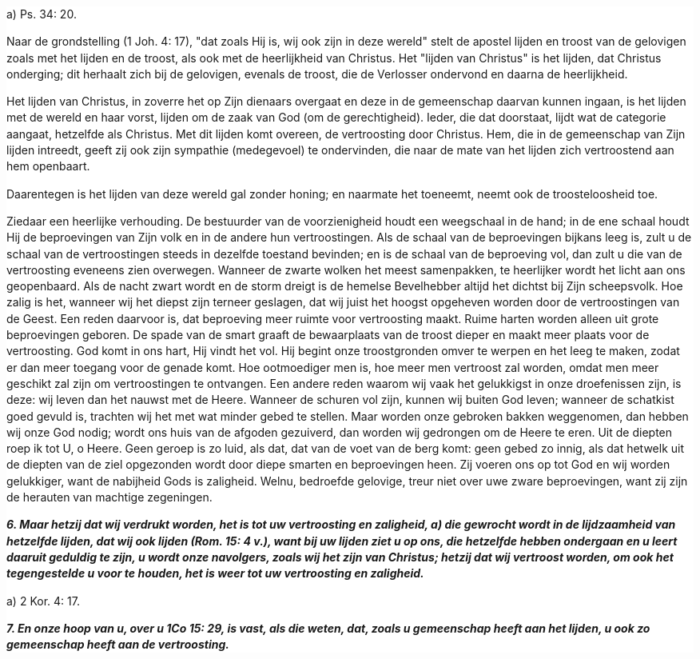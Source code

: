 a) Ps. 34: 20.

Naar de grondstelling (1 Joh. 4: 17), "dat zoals Hij is, wij ook zijn in deze wereld" stelt de apostel lijden en troost van de gelovigen zoals met het lijden en de troost, als ook met de heerlijkheid van Christus. Het "lijden van Christus" is het lijden, dat Christus onderging; dit herhaalt zich bij de gelovigen, evenals de troost, die de Verlosser ondervond en daarna de heerlijkheid.

Het lijden van Christus, in zoverre het op Zijn dienaars overgaat en deze in de gemeenschap daarvan kunnen ingaan, is het lijden met de wereld en haar vorst, lijden om de zaak van God (om de gerechtigheid). Ieder, die dat doorstaat, lijdt wat de categorie aangaat, hetzelfde als Christus. Met dit lijden komt overeen, de vertroosting door Christus. Hem, die in de gemeenschap van Zijn lijden intreedt, geeft zij ook zijn sympathie (medegevoel) te ondervinden, die naar de mate van het lijden zich vertroostend aan hem openbaart.

Daarentegen is het lijden van deze wereld gal zonder honing; en naarmate het toeneemt, neemt ook de troosteloosheid toe.

Ziedaar een heerlijke verhouding. De bestuurder van de voorzienigheid houdt een weegschaal in de hand; in de ene schaal houdt Hij de beproevingen van Zijn volk en in de andere hun vertroostingen. Als de schaal van de beproevingen bijkans leeg is, zult u de schaal van de vertroostingen steeds in dezelfde toestand bevinden; en is de schaal van de beproeving vol, dan zult u die van de vertroosting eveneens zien overwegen. Wanneer de zwarte wolken het meest samenpakken, te heerlijker wordt het licht aan ons geopenbaard. Als de nacht zwart wordt en de storm dreigt is de hemelse Bevelhebber altijd het dichtst bij Zijn scheepsvolk. Hoe zalig is het, wanneer wij het diepst zijn terneer geslagen, dat wij juist het hoogst opgeheven worden door de vertroostingen van de Geest. Een reden daarvoor is, dat beproeving meer ruimte voor vertroosting maakt. Ruime harten worden alleen uit grote beproevingen geboren. De spade van de smart graaft de bewaarplaats van de troost dieper en maakt meer plaats voor de vertroosting. God komt in ons hart, Hij vindt het vol. Hij begint onze troostgronden omver te werpen en het leeg te maken, zodat er dan meer toegang voor de genade komt. Hoe ootmoediger men is, hoe meer men vertroost zal worden, omdat men meer geschikt zal zijn om vertroostingen te ontvangen. Een andere reden waarom wij vaak het gelukkigst in onze droefenissen zijn, is deze: wij leven dan het nauwst met de Heere. Wanneer de schuren vol zijn, kunnen wij buiten God leven; wanneer de schatkist goed gevuld is, trachten wij het met wat minder gebed te stellen. Maar worden onze gebroken bakken weggenomen, dan hebben wij onze God nodig; wordt ons huis van de afgoden gezuiverd, dan worden wij gedrongen om de Heere te eren. Uit de diepten roep ik tot U, o Heere. Geen geroep is zo luid, als dat, dat van de voet van de berg komt: geen gebed zo innig, als dat hetwelk uit de diepten van de ziel opgezonden wordt door diepe smarten en beproevingen heen. Zij voeren ons op tot God en wij worden gelukkiger, want de nabijheid Gods is zaligheid. Welnu, bedroefde gelovige, treur niet over uwe zware beproevingen, want zij zijn de herauten van machtige zegeningen.

***6. Maar hetzij dat wij verdrukt worden, het is tot uw vertroosting en zaligheid, a) die gewrocht wordt in de lijdzaamheid van hetzelfde lijden, dat wij ook lijden (Rom. 15: 4 v.), want bij uw lijden ziet u op ons, die hetzelfde hebben ondergaan en u leert daaruit geduldig te zijn, u wordt onze navolgers, zoals wij het zijn van Christus; hetzij dat wij vertroost worden, om ook het tegengestelde u voor te houden, het is weer tot uw vertroosting en zaligheid.***

a) 2 Kor. 4: 17.

***7. En onze hoop van u, over u 1Co 15: 29, is vast, als die weten, dat, zoals u gemeenschap heeft aan het lijden, u ook zo gemeenschap heeft aan de vertroosting.***
